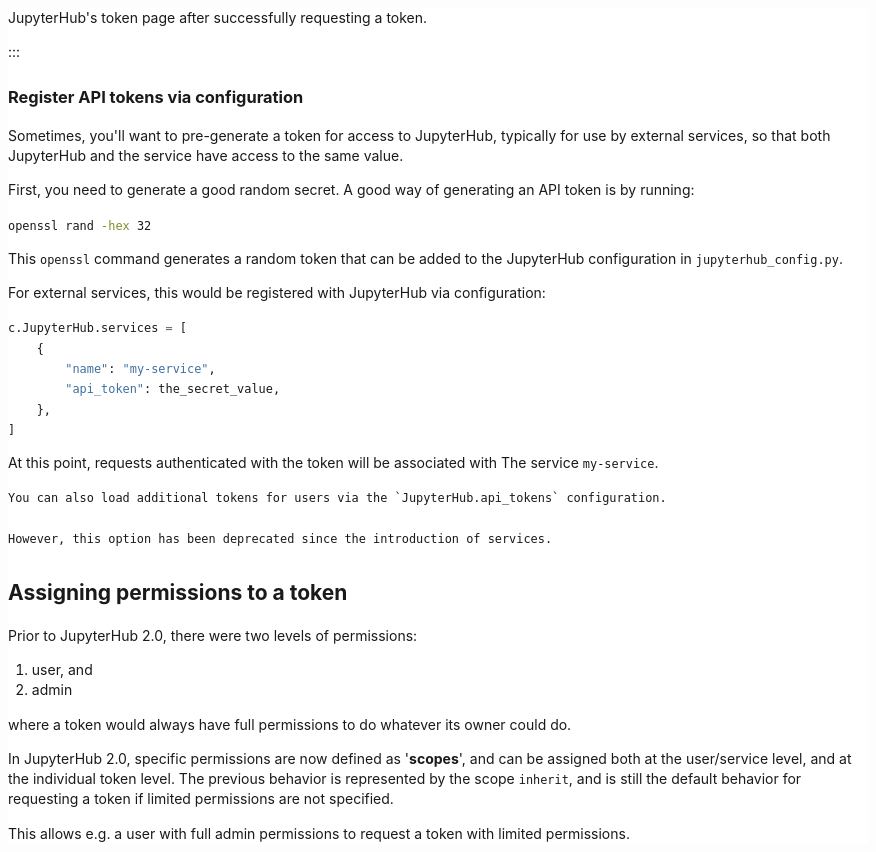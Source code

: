 JupyterHub's token page after successfully requesting a token.

:::

### Register API tokens via configuration

Sometimes, you'll want to pre-generate a token for access to JupyterHub,
typically for use by external services,
so that both JupyterHub and the service have access to the same value.

First, you need to generate a good random secret.
A good way of generating an API token is by running:

```bash
openssl rand -hex 32
```

This `openssl` command generates a random token that can be added to the JupyterHub configuration in `jupyterhub_config.py`.

For external services, this would be registered with JupyterHub via configuration:

```python
c.JupyterHub.services = [
    {
        "name": "my-service",
        "api_token": the_secret_value,
    },
]
```

At this point, requests authenticated with the token will be associated with The service `my-service`.

```{note}
You can also load additional tokens for users via the `JupyterHub.api_tokens` configuration.

However, this option has been deprecated since the introduction of services.
```

## Assigning permissions to a token

Prior to JupyterHub 2.0, there were two levels of permissions:

1. user, and
2. admin

where a token would always have full permissions to do whatever its owner could do.

In JupyterHub 2.0,
specific permissions are now defined as '**scopes**',
and can be assigned both at the user/service level,
and at the individual token level.
The previous behavior is represented by the scope `inherit`,
and is still the default behavior for requesting a token if limited permissions are not specified.

This allows e.g. a user with full admin permissions to request a token with limited permissions.
